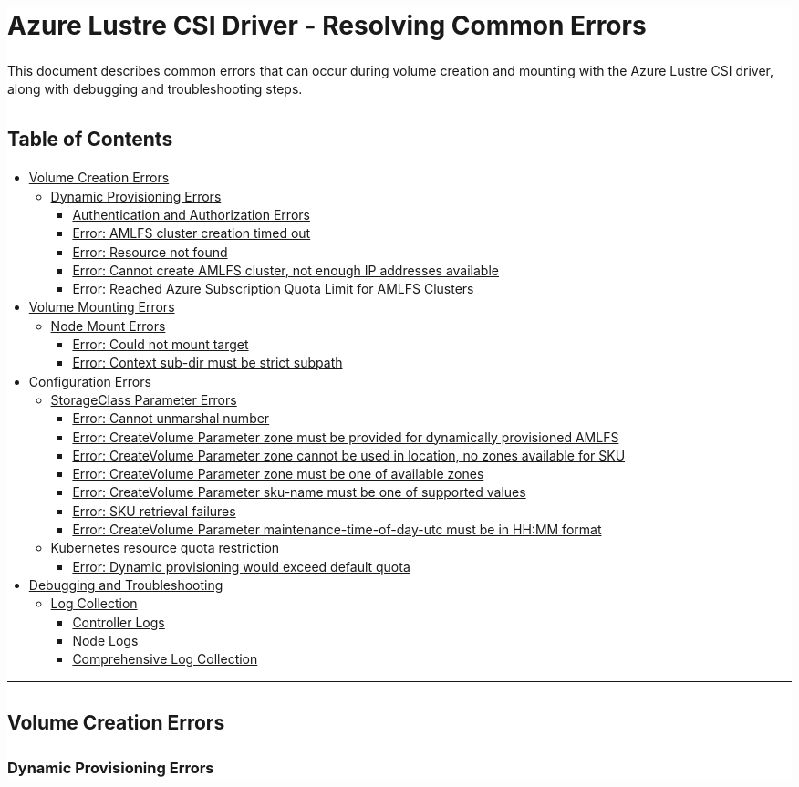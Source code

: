 # Azure Lustre CSI Driver - Resolving Common Errors

This document describes common errors that can occur during volume creation and mounting with the Azure Lustre CSI driver, along with debugging and troubleshooting steps.

## Table of Contents

- [Volume Creation Errors](#volume-creation-errors)
  - [Dynamic Provisioning Errors](#dynamic-provisioning-errors)
    - [Authentication and Authorization Errors](#authentication-and-authorization-errors)
    - [Error: AMLFS cluster creation timed out](#error-amlfs-cluster-creation-timed-out)
    - [Error: Resource not found](#error-resource-not-found)
    - [Error: Cannot create AMLFS cluster, not enough IP addresses available](#error-cannot-create-amlfs-cluster-not-enough-ip-addresses-available)
    - [Error: Reached Azure Subscription Quota Limit for AMLFS Clusters](#error-reached-azure-subscription-quota-limit-for-amlfs-clusters)
- [Volume Mounting Errors](#volume-mounting-errors)
  - [Node Mount Errors](#node-mount-errors)
    - [Error: Could not mount target](#error-could-not-mount-target)
    - [Error: Context sub-dir must be strict subpath](#error-context-sub-dir-must-be-strict-subpath)
- [Configuration Errors](#configuration-errors)
  - [StorageClass Parameter Errors](#storageclass-parameter-errors)
    - [Error: Cannot unmarshal number](#error-cannot-unmarshal-number)
    - [Error: CreateVolume Parameter zone must be provided for dynamically provisioned AMLFS](#error-createvolume-parameter-zone-must-be-provided-for-dynamically-provisioned-amlfs)
    - [Error: CreateVolume Parameter zone cannot be used in location, no zones available for SKU](#error-createvolume-parameter-zone-cannot-be-used-in-location-no-zones-available-for-sku)
    - [Error: CreateVolume Parameter zone must be one of available zones](#error-createvolume-parameter-zone-must-be-one-of-available-zones)
    - [Error: CreateVolume Parameter sku-name must be one of supported values](#error-createvolume-parameter-sku-name-must-be-one-of-supported-values)
    - [Error: SKU retrieval failures](#error-sku-retrieval-failures)
    - [Error: CreateVolume Parameter maintenance-time-of-day-utc must be in HH:MM format](#error-createvolume-parameter-maintenance-time-of-day-utc-must-be-in-hhmm-format)
  - [Kubernetes resource quota restriction](#kubernetes-resource-quota-restriction)
    - [Error: Dynamic provisioning would exceed default quota](#error-dynamic-provisioning-would-exceed-default-quota)
- [Debugging and Troubleshooting](#debugging-and-troubleshooting)
  - [Log Collection](#log-collection)
    - [Controller Logs](#controller-logs)
    - [Node Logs](#node-logs)
    - [Comprehensive Log Collection](#comprehensive-log-collection)
  
---

## Volume Creation Errors

### Dynamic Provisioning Errors
